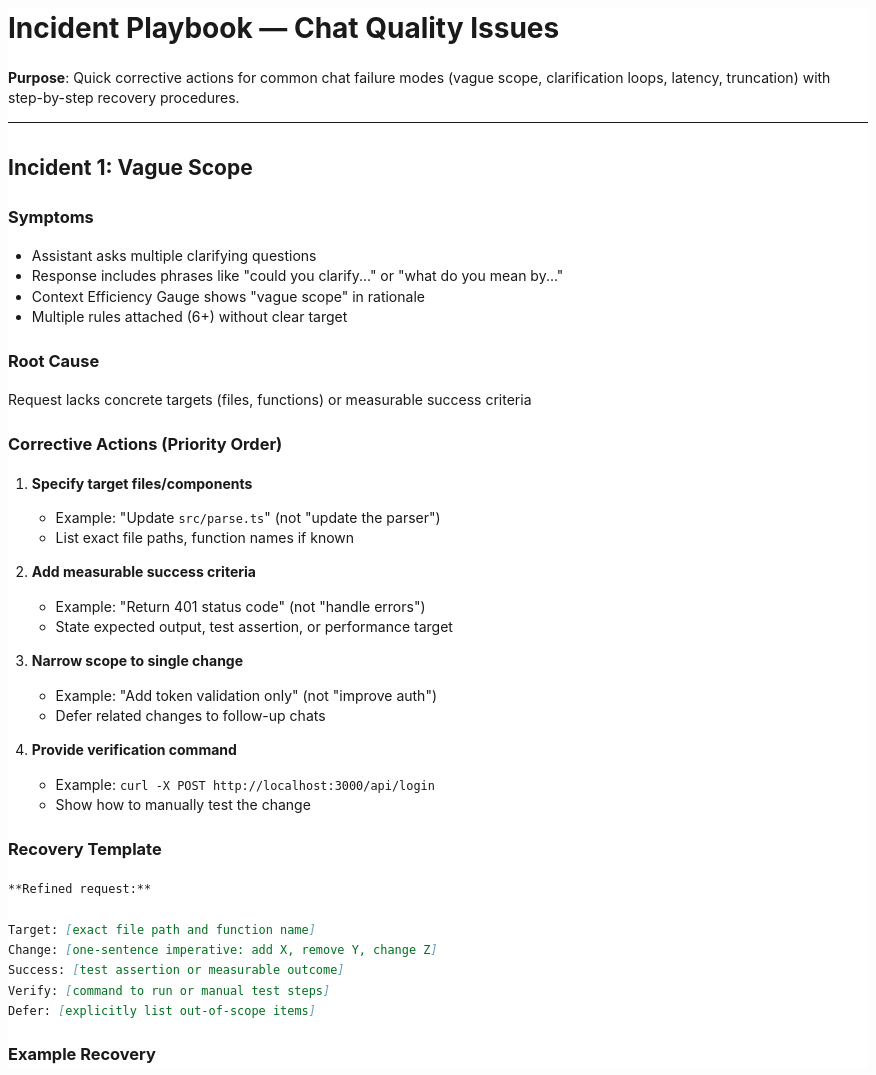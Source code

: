 # Incident Playbook — Chat Quality Issues

**Purpose**: Quick corrective actions for common chat failure modes (vague scope, clarification loops, latency, truncation) with step-by-step recovery procedures.

---

## Incident 1: Vague Scope

### Symptoms

- Assistant asks multiple clarifying questions
- Response includes phrases like "could you clarify..." or "what do you mean by..."
- Context Efficiency Gauge shows "vague scope" in rationale
- Multiple rules attached (6+) without clear target

### Root Cause

Request lacks concrete targets (files, functions) or measurable success criteria

### Corrective Actions (Priority Order)

1. **Specify target files/components**

   - Example: "Update `src/parse.ts`" (not "update the parser")
   - List exact file paths, function names if known

2. **Add measurable success criteria**

   - Example: "Return 401 status code" (not "handle errors")
   - State expected output, test assertion, or performance target

3. **Narrow scope to single change**

   - Example: "Add token validation only" (not "improve auth")
   - Defer related changes to follow-up chats

4. **Provide verification command**
   - Example: `curl -X POST http://localhost:3000/api/login`
   - Show how to manually test the change

### Recovery Template

```markdown
**Refined request:**

Target: [exact file path and function name]
Change: [one-sentence imperative: add X, remove Y, change Z]
Success: [test assertion or measurable outcome]
Verify: [command to run or manual test steps]
Defer: [explicitly list out-of-scope items]
```

### Example Recovery
